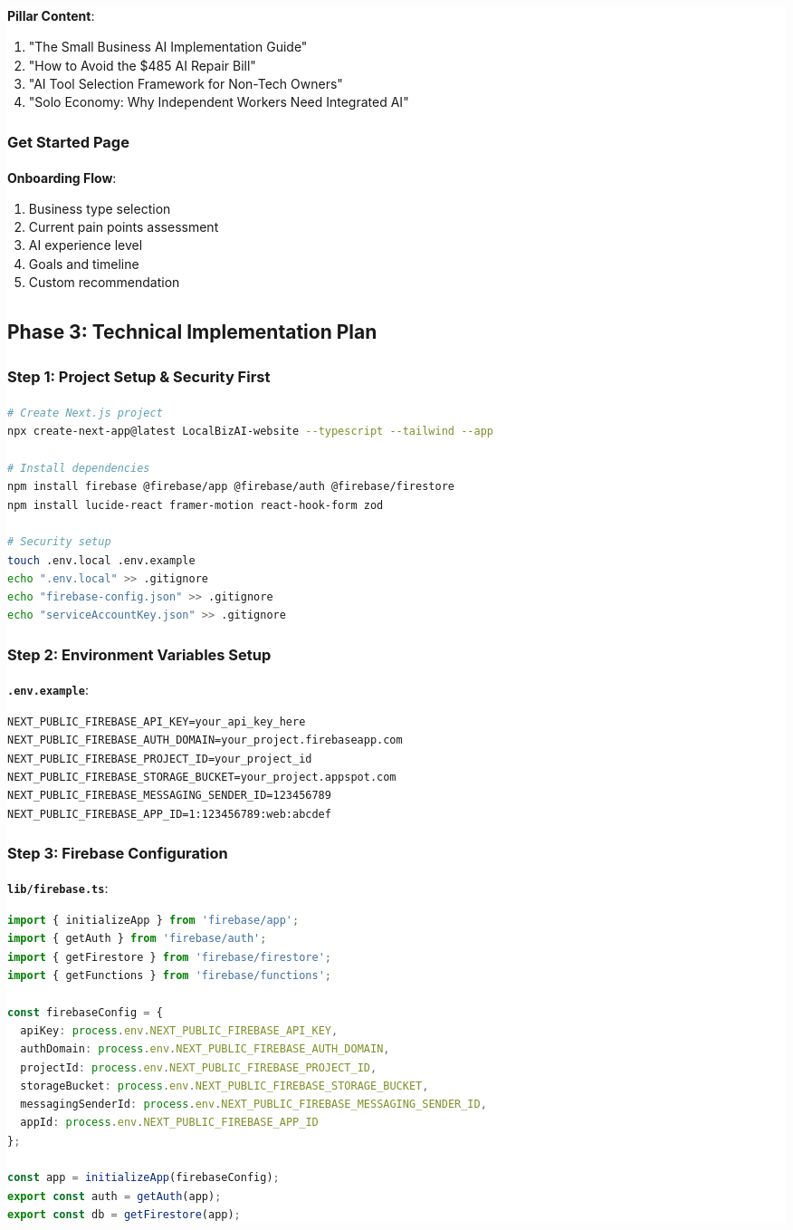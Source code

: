 **Pillar Content**:
1. "The Small Business AI Implementation Guide"
2. "How to Avoid the $485 AI Repair Bill"
3. "AI Tool Selection Framework for Non-Tech Owners"
4. "Solo Economy: Why Independent Workers Need Integrated AI"

### Get Started Page
**Onboarding Flow**:
1. Business type selection
2. Current pain points assessment
3. AI experience level
4. Goals and timeline
5. Custom recommendation

## Phase 3: Technical Implementation Plan

### Step 1: Project Setup & Security First
```bash
# Create Next.js project
npx create-next-app@latest LocalBizAI-website --typescript --tailwind --app

# Install dependencies
npm install firebase @firebase/app @firebase/auth @firebase/firestore
npm install lucide-react framer-motion react-hook-form zod

# Security setup
touch .env.local .env.example
echo ".env.local" >> .gitignore
echo "firebase-config.json" >> .gitignore
echo "serviceAccountKey.json" >> .gitignore
```

### Step 2: Environment Variables Setup
**`.env.example`**:
```
NEXT_PUBLIC_FIREBASE_API_KEY=your_api_key_here
NEXT_PUBLIC_FIREBASE_AUTH_DOMAIN=your_project.firebaseapp.com
NEXT_PUBLIC_FIREBASE_PROJECT_ID=your_project_id
NEXT_PUBLIC_FIREBASE_STORAGE_BUCKET=your_project.appspot.com
NEXT_PUBLIC_FIREBASE_MESSAGING_SENDER_ID=123456789
NEXT_PUBLIC_FIREBASE_APP_ID=1:123456789:web:abcdef
```

### Step 3: Firebase Configuration
**`lib/firebase.ts`**:
```typescript
import { initializeApp } from 'firebase/app';
import { getAuth } from 'firebase/auth';
import { getFirestore } from 'firebase/firestore';
import { getFunctions } from 'firebase/functions';

const firebaseConfig = {
  apiKey: process.env.NEXT_PUBLIC_FIREBASE_API_KEY,
  authDomain: process.env.NEXT_PUBLIC_FIREBASE_AUTH_DOMAIN,
  projectId: process.env.NEXT_PUBLIC_FIREBASE_PROJECT_ID,
  storageBucket: process.env.NEXT_PUBLIC_FIREBASE_STORAGE_BUCKET,
  messagingSenderId: process.env.NEXT_PUBLIC_FIREBASE_MESSAGING_SENDER_ID,
  appId: process.env.NEXT_PUBLIC_FIREBASE_APP_ID
};

const app = initializeApp(firebaseConfig);
export const auth = getAuth(app);
export const db = getFirestore(app);
```